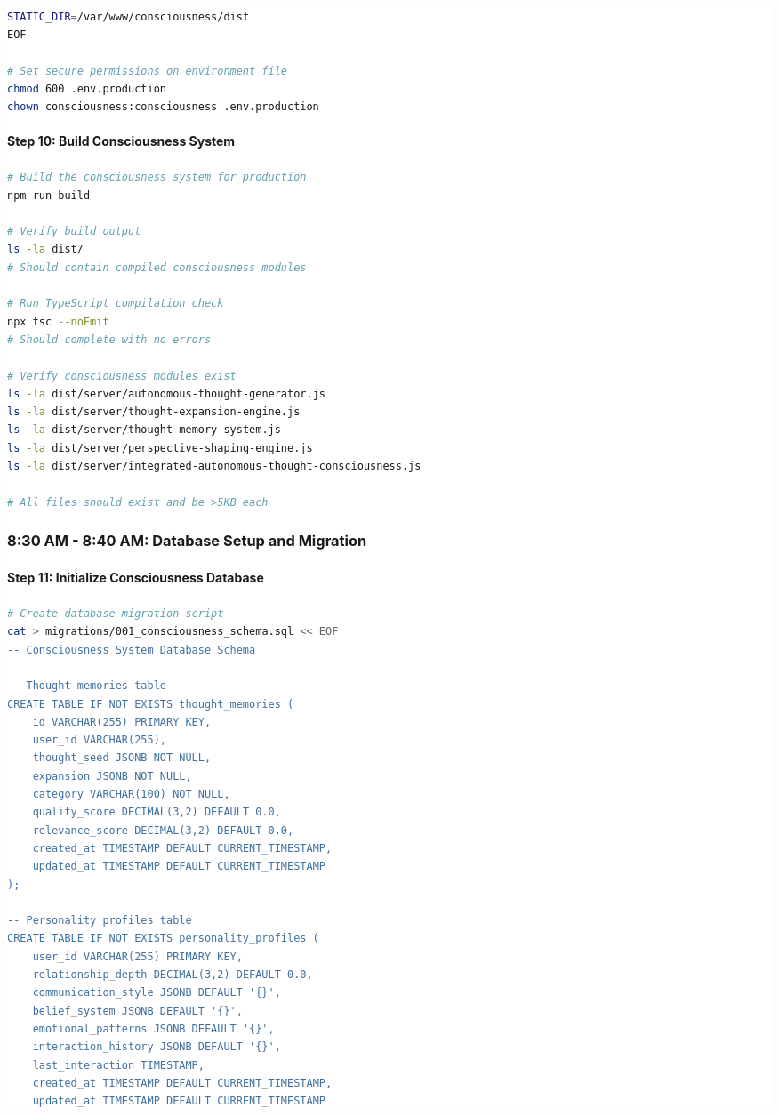 ```bash
STATIC_DIR=/var/www/consciousness/dist
EOF

# Set secure permissions on environment file
chmod 600 .env.production
chown consciousness:consciousness .env.production
```

#### **Step 10: Build Consciousness System**
```bash
# Build the consciousness system for production
npm run build

# Verify build output
ls -la dist/
# Should contain compiled consciousness modules

# Run TypeScript compilation check
npx tsc --noEmit
# Should complete with no errors

# Verify consciousness modules exist
ls -la dist/server/autonomous-thought-generator.js
ls -la dist/server/thought-expansion-engine.js
ls -la dist/server/thought-memory-system.js
ls -la dist/server/perspective-shaping-engine.js
ls -la dist/server/integrated-autonomous-thought-consciousness.js

# All files should exist and be >5KB each
```

### **8:30 AM - 8:40 AM: Database Setup and Migration**

#### **Step 11: Initialize Consciousness Database**
```bash
# Create database migration script
cat > migrations/001_consciousness_schema.sql << EOF
-- Consciousness System Database Schema

-- Thought memories table
CREATE TABLE IF NOT EXISTS thought_memories (
    id VARCHAR(255) PRIMARY KEY,
    user_id VARCHAR(255),
    thought_seed JSONB NOT NULL,
    expansion JSONB NOT NULL,
    category VARCHAR(100) NOT NULL,
    quality_score DECIMAL(3,2) DEFAULT 0.0,
    relevance_score DECIMAL(3,2) DEFAULT 0.0,
    created_at TIMESTAMP DEFAULT CURRENT_TIMESTAMP,
    updated_at TIMESTAMP DEFAULT CURRENT_TIMESTAMP
);

-- Personality profiles table
CREATE TABLE IF NOT EXISTS personality_profiles (
    user_id VARCHAR(255) PRIMARY KEY,
    relationship_depth DECIMAL(3,2) DEFAULT 0.0,
    communication_style JSONB DEFAULT '{}',
    belief_system JSONB DEFAULT '{}',
    emotional_patterns JSONB DEFAULT '{}',
    interaction_history JSONB DEFAULT '{}',
    last_interaction TIMESTAMP,
    created_at TIMESTAMP DEFAULT CURRENT_TIMESTAMP,
    updated_at TIMESTAMP DEFAULT CURRENT_TIMESTAMP
```